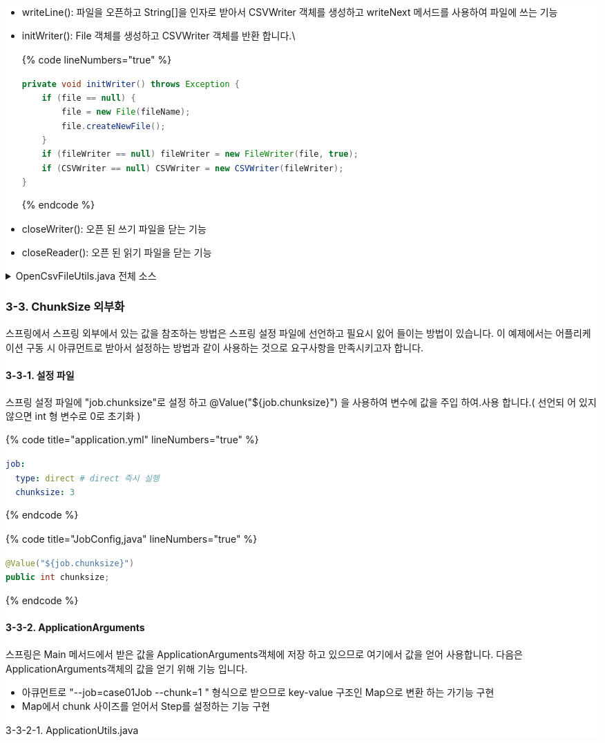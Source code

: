 * writeLine(): 파일을 오픈하고 String\[]을 인자로 받아서 CSVWriter 객체를 생성하고 writeNext 메서드를 사용하여 파일에 쓰는 기능
*   initWriter(): File 객체를 생성하고 CSVWriter 객체를 반환 합니다.\


    {% code lineNumbers="true" %}
    ```java
    private void initWriter() throws Exception {
        if (file == null) {
            file = new File(fileName);
            file.createNewFile();
        }
        if (fileWriter == null) fileWriter = new FileWriter(file, true);
        if (CSVWriter == null) CSVWriter = new CSVWriter(fileWriter);
    }
    ```
    {% endcode %}


* closeWriter():  오픈 된 쓰기 파일을 닫는 기능
* closeReader(): 오픈 된 읽기 파일을 닫는 기능

<details><summary>OpenCsvFileUtils.java 전체 소스</summary></details>

### 3-3. ChunkSize 외부화

스프링에서 스프링 외부에서 있는 값을 참조하는 방법은 스프링 설정 파일에 선언하고 필요시 잀어 들이는 방법이 있습니다. 이 예제에서는 어플리케이션 구동 시 아큐먼트로 받아서 설정하는 방법과 같이 사용하는 것으로 요구사항을 만족시키고자 합니다.

#### 3-3-1.  설정  파일&#x20;

스프링 설정 파일에 "job.chunksize"로 설정 하고 @Value("${job.chunksize}") 을 사용하여 변수에 값을 주입 하여.사용 합니다.( 선언되 어 있지 않으면 int 형 변수로 0로 초기화 )

{% code title="application.yml" lineNumbers="true" %}
```yaml
job:  
  type: direct # direct 즉시 실헹
  chunksize: 3
```
{% endcode %}

{% code title="JobConfig,java" lineNumbers="true" %}
```java
@Value("${job.chunksize}")
public int chunksize;
```
{% endcode %}

#### 3-3-2.  ApplicationArguments&#x20;

스프링은 Main 메서드에서 받은 값을 ApplicationArguments객체에 저장 하고 있으므로 여기에서 값을 얻어 사용합니다. 다음은 ApplicationArguments객체의 값을 얻기 위해 기능 입니다.

* 아큐먼트로 "--job=case01Job --chunk=1 " 형식으로 받으므로 key-value 구조인 Map으로 변환 하는 가기능 구현&#x20;
* Map에서 chunk 사이즈를 얻어서 Step를 설정하는 기능 구현&#x20;

3-3-2-1. ApplicationUtils.java
